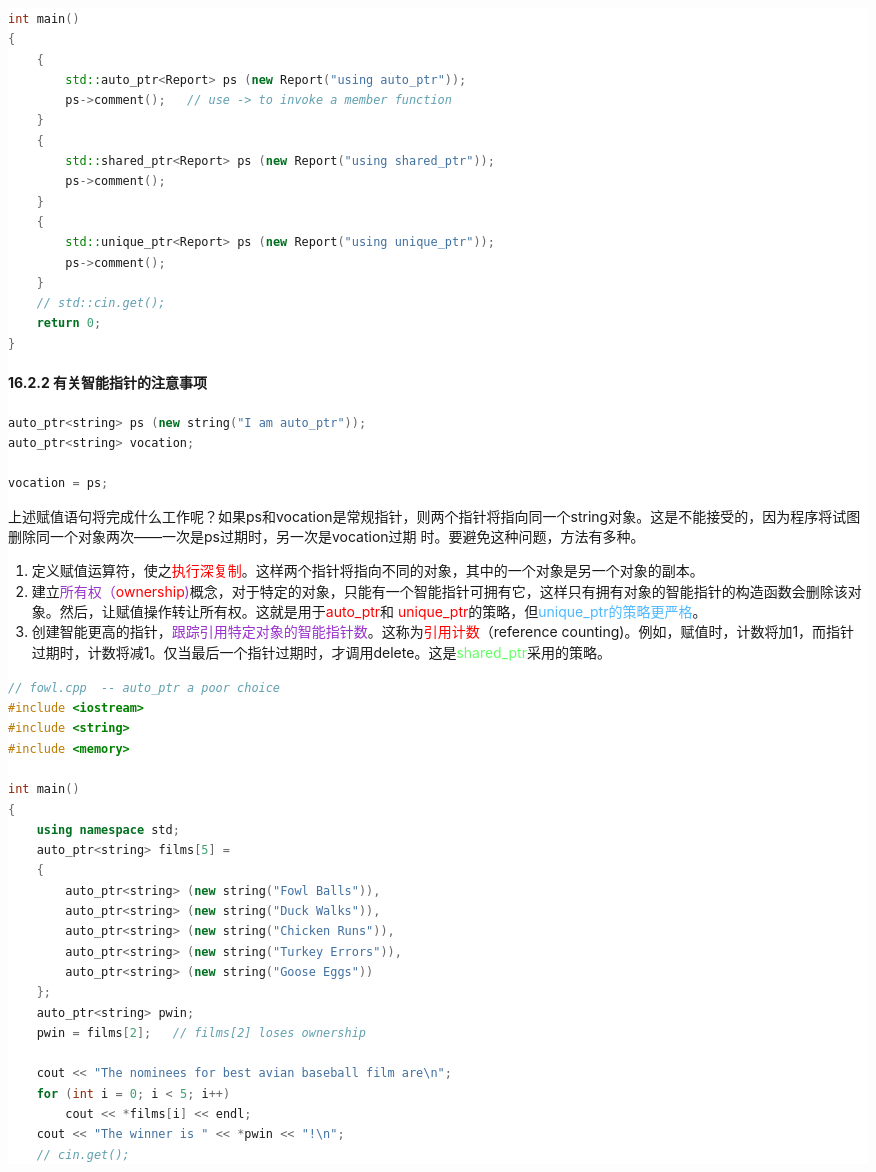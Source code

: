 ```c++
int main()
{
    {
        std::auto_ptr<Report> ps (new Report("using auto_ptr"));
        ps->comment();   // use -> to invoke a member function
    }
    {
        std::shared_ptr<Report> ps (new Report("using shared_ptr"));
        ps->comment();
    }
    {
        std::unique_ptr<Report> ps (new Report("using unique_ptr"));
        ps->comment();
    }
    // std::cin.get();  
    return 0;
}
```

#### 16.2.2 有关智能指针的注意事项

```c++
auto_ptr<string> ps (new string("I am auto_ptr"));
auto_ptr<string> vocation;

vocation = ps;
```

 

上述赋值语句将完成什么工作呢？如果ps和vocation是常规指针，则两个指针将指向同一个string对象。这是不能接受的，因为程序将试图删除同一个对象两次——一次是ps过期时，另一次是vocation过期 时。要避免这种问题，方法有多种。

1.  定义赋值运算符，使之<font color="red">执行深复制</font>。这样两个指针将指向不同的对象，其中的一个对象是另一个对象的副本。
2.  建立<font color="DarkOrchid ">所有权（<font color="red">ownership</font>)</font>概念，对于特定的对象，只能有一个智能指针可拥有它，这样只有拥有对象的智能指针的构造函数会删除该对象。然后，让赋值操作转让所有权。这就是用于<font color="red">auto_ptr</font>和 <font color="red">unique_ptr</font>的策略，但<font color=#4db8ff>unique_ptr的策略更严格</font>。
3.  创建智能更高的指针，<font color="DarkOrchid ">跟踪引用特定对象的智能指针数</font>。这称为<font color="red">引用计数</font>（reference counting)。例如，赋值时，计数将加1，而指针过期时，计数将减1。仅当最后一个指针过期时，才调用delete。这是<font color=#66ff66>shared_ptr</font>采用的策略。

```c++
// fowl.cpp  -- auto_ptr a poor choice
#include <iostream>
#include <string>
#include <memory>

int main()
{
    using namespace std;
    auto_ptr<string> films[5] =
    {
        auto_ptr<string> (new string("Fowl Balls")),
        auto_ptr<string> (new string("Duck Walks")),
        auto_ptr<string> (new string("Chicken Runs")),
        auto_ptr<string> (new string("Turkey Errors")),
        auto_ptr<string> (new string("Goose Eggs"))
    };
    auto_ptr<string> pwin;
    pwin = films[2];   // films[2] loses ownership

    cout << "The nominees for best avian baseball film are\n";
    for (int i = 0; i < 5; i++)
        cout << *films[i] << endl;
    cout << "The winner is " << *pwin << "!\n";
    // cin.get();
```